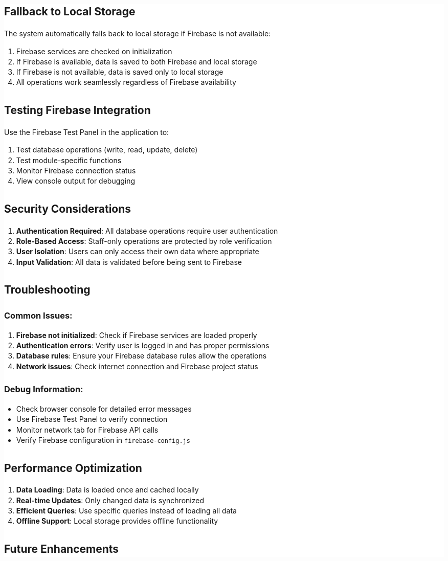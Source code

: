 ## Fallback to Local Storage

The system automatically falls back to local storage if Firebase is not available:

1. Firebase services are checked on initialization
2. If Firebase is available, data is saved to both Firebase and local storage
3. If Firebase is not available, data is saved only to local storage
4. All operations work seamlessly regardless of Firebase availability

## Testing Firebase Integration

Use the Firebase Test Panel in the application to:

1. Test database operations (write, read, update, delete)
2. Test module-specific functions
3. Monitor Firebase connection status
4. View console output for debugging

## Security Considerations

1. **Authentication Required**: All database operations require user authentication
2. **Role-Based Access**: Staff-only operations are protected by role verification
3. **User Isolation**: Users can only access their own data where appropriate
4. **Input Validation**: All data is validated before being sent to Firebase

## Troubleshooting

### Common Issues:

1. **Firebase not initialized**: Check if Firebase services are loaded properly
2. **Authentication errors**: Verify user is logged in and has proper permissions
3. **Database rules**: Ensure your Firebase database rules allow the operations
4. **Network issues**: Check internet connection and Firebase project status

### Debug Information:

- Check browser console for detailed error messages
- Use Firebase Test Panel to verify connection
- Monitor network tab for Firebase API calls
- Verify Firebase configuration in `firebase-config.js`

## Performance Optimization

1. **Data Loading**: Data is loaded once and cached locally
2. **Real-time Updates**: Only changed data is synchronized
3. **Efficient Queries**: Use specific queries instead of loading all data
4. **Offline Support**: Local storage provides offline functionality

## Future Enhancements
